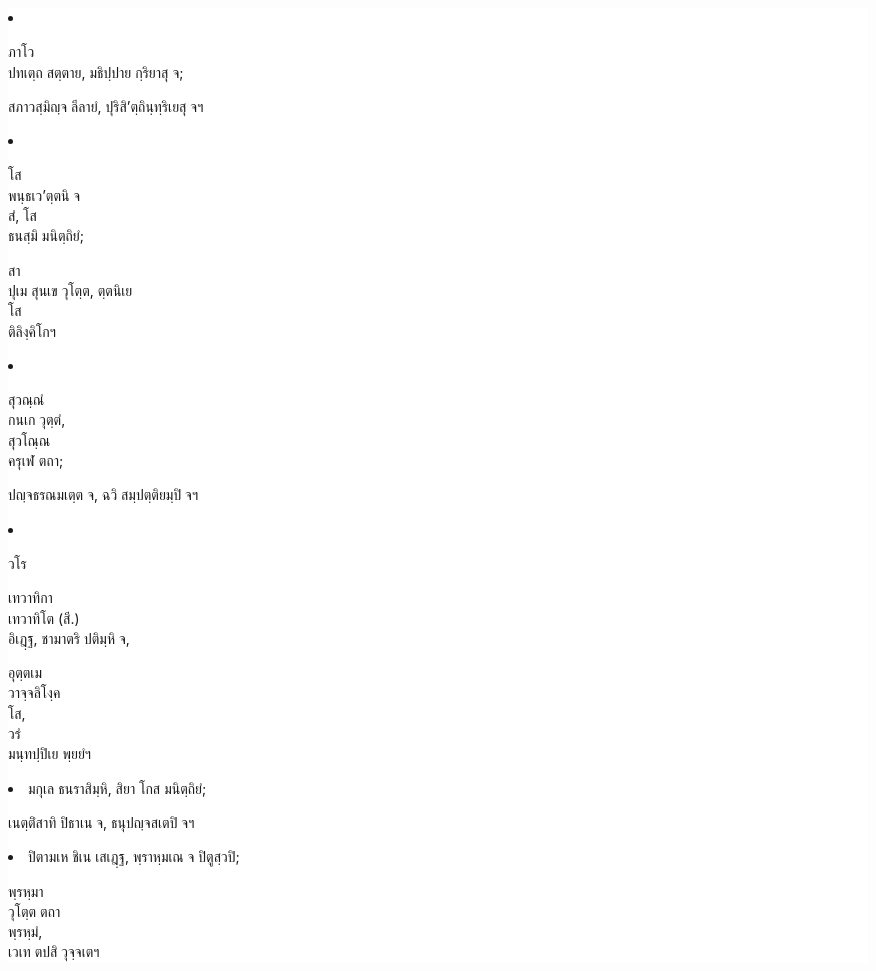 <li>
  
ภาโว  
ปทเตฺถ สตฺตาย, มธิปฺปาย กฺริยาสุ จ;  
  
สภาวสฺมิญฺจ ลีลายํ, ปุริสิ’ตฺถินฺทฺริเยสุ จฯ  
</li>
  
<li>
  
โส  
พนฺธเว’ตฺตนิ จ  
สํ, โส  
ธนสฺมิ มนิตฺถิยํ;  
  
สา  
ปุเม สุนเข วุโตฺต, ตฺตนิเย  
โส  
ติลิงฺคิโกฯ  
</li>
  
<li>
  
สุวณฺณํ  
กนเก วุตฺตํ,  
สุวโณฺณ  
ครุเฬ ตถา;  
  
ปญฺจธรณมเตฺต จ, ฉวิ สมฺปตฺติยมฺปิ จฯ  
</li>
  
<li>
  
วโร  
  
เทวาทิกา  
เทวาทิโต (สี.)  
อิเฎฺฐ, ชามาตริ ปติมฺหิ จ,  
  
อุตฺตเม  
วาจฺจลิโงฺค  
โส,  
วรํ  
มนฺทปฺปิเย พฺยยํฯ  
</li>
  
<li>
มกุเล ธนราสิมฺหิ, สิยา  
โกส  
มนิตฺถิยํ;  
  
เนตฺติํสาทิ ปิธาเน จ, ธนุปญฺจสเตปิ จฯ  
</li>
  
<li>
ปิตามเห ชิเน เสเฎฺฐ, พฺราหฺมเณ จ ปิตูสฺวปิ;  
  
พฺรหฺมา  
วุโตฺต ตถา  
พฺรหฺมํ,  
เวเท ตปสิ วุจฺจเตฯ  
</li>
  